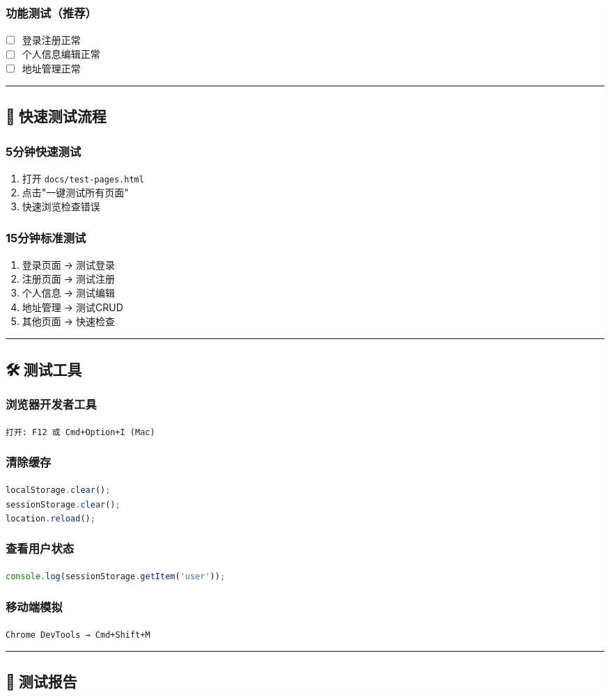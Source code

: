 ### 功能测试（推荐）
- [ ] 登录注册正常
- [ ] 个人信息编辑正常
- [ ] 地址管理正常

---

## 🎯 快速测试流程

### 5分钟快速测试
1. 打开 `docs/test-pages.html`
2. 点击"一键测试所有页面"
3. 快速浏览检查错误

### 15分钟标准测试
1. 登录页面 → 测试登录
2. 注册页面 → 测试注册
3. 个人信息 → 测试编辑
4. 地址管理 → 测试CRUD
5. 其他页面 → 快速检查

---

## 🛠️ 测试工具

### 浏览器开发者工具
```
打开: F12 或 Cmd+Option+I (Mac)
```

### 清除缓存
```javascript
localStorage.clear();
sessionStorage.clear();
location.reload();
```

### 查看用户状态
```javascript
console.log(sessionStorage.getItem('user'));
```

### 移动端模拟
```
Chrome DevTools → Cmd+Shift+M
```

---

## 📝 测试报告
